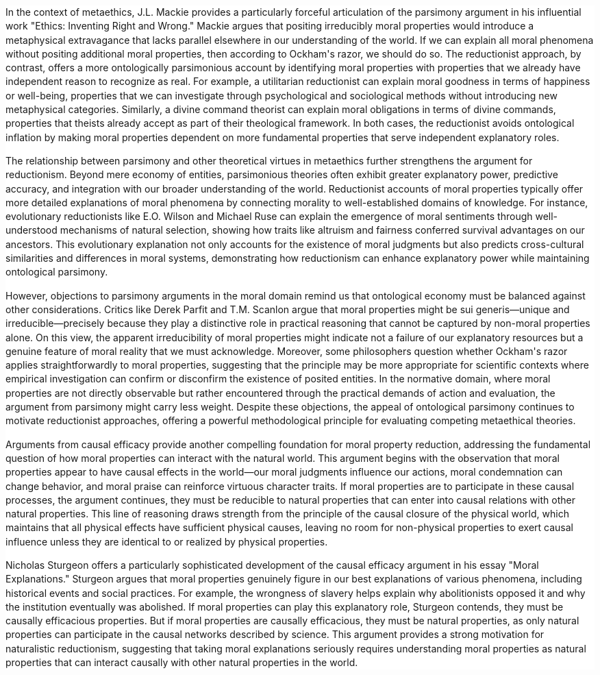 In the context of metaethics, J.L. Mackie provides a particularly forceful articulation of the parsimony argument in his influential work "Ethics: Inventing Right and Wrong." Mackie argues that positing irreducibly moral properties would introduce a metaphysical extravagance that lacks parallel elsewhere in our understanding of the world. If we can explain all moral phenomena without positing additional moral properties, then according to Ockham's razor, we should do so. The reductionist approach, by contrast, offers a more ontologically parsimonious account by identifying moral properties with properties that we already have independent reason to recognize as real. For example, a utilitarian reductionist can explain moral goodness in terms of happiness or well-being, properties that we can investigate through psychological and sociological methods without introducing new metaphysical categories. Similarly, a divine command theorist can explain moral obligations in terms of divine commands, properties that theists already accept as part of their theological framework. In both cases, the reductionist avoids ontological inflation by making moral properties dependent on more fundamental properties that serve independent explanatory roles.

The relationship between parsimony and other theoretical virtues in metaethics further strengthens the argument for reductionism. Beyond mere economy of entities, parsimonious theories often exhibit greater explanatory power, predictive accuracy, and integration with our broader understanding of the world. Reductionist accounts of moral properties typically offer more detailed explanations of moral phenomena by connecting morality to well-established domains of knowledge. For instance, evolutionary reductionists like E.O. Wilson and Michael Ruse can explain the emergence of moral sentiments through well-understood mechanisms of natural selection, showing how traits like altruism and fairness conferred survival advantages on our ancestors. This evolutionary explanation not only accounts for the existence of moral judgments but also predicts cross-cultural similarities and differences in moral systems, demonstrating how reductionism can enhance explanatory power while maintaining ontological parsimony.

However, objections to parsimony arguments in the moral domain remind us that ontological economy must be balanced against other considerations. Critics like Derek Parfit and T.M. Scanlon argue that moral properties might be sui generis—unique and irreducible—precisely because they play a distinctive role in practical reasoning that cannot be captured by non-moral properties alone. On this view, the apparent irreducibility of moral properties might indicate not a failure of our explanatory resources but a genuine feature of moral reality that we must acknowledge. Moreover, some philosophers question whether Ockham's razor applies straightforwardly to moral properties, suggesting that the principle may be more appropriate for scientific contexts where empirical investigation can confirm or disconfirm the existence of posited entities. In the normative domain, where moral properties are not directly observable but rather encountered through the practical demands of action and evaluation, the argument from parsimony might carry less weight. Despite these objections, the appeal of ontological parsimony continues to motivate reductionist approaches, offering a powerful methodological principle for evaluating competing metaethical theories.

Arguments from causal efficacy provide another compelling foundation for moral property reduction, addressing the fundamental question of how moral properties can interact with the natural world. This argument begins with the observation that moral properties appear to have causal effects in the world—our moral judgments influence our actions, moral condemnation can change behavior, and moral praise can reinforce virtuous character traits. If moral properties are to participate in these causal processes, the argument continues, they must be reducible to natural properties that can enter into causal relations with other natural properties. This line of reasoning draws strength from the principle of the causal closure of the physical world, which maintains that all physical effects have sufficient physical causes, leaving no room for non-physical properties to exert causal influence unless they are identical to or realized by physical properties.

Nicholas Sturgeon offers a particularly sophisticated development of the causal efficacy argument in his essay "Moral Explanations." Sturgeon argues that moral properties genuinely figure in our best explanations of various phenomena, including historical events and social practices. For example, the wrongness of slavery helps explain why abolitionists opposed it and why the institution eventually was abolished. If moral properties can play this explanatory role, Sturgeon contends, they must be causally efficacious properties. But if moral properties are causally efficacious, they must be natural properties, as only natural properties can participate in the causal networks described by science. This argument provides a strong motivation for naturalistic reductionism, suggesting that taking moral explanations seriously requires understanding moral properties as natural properties that can interact causally with other natural properties in the world.
